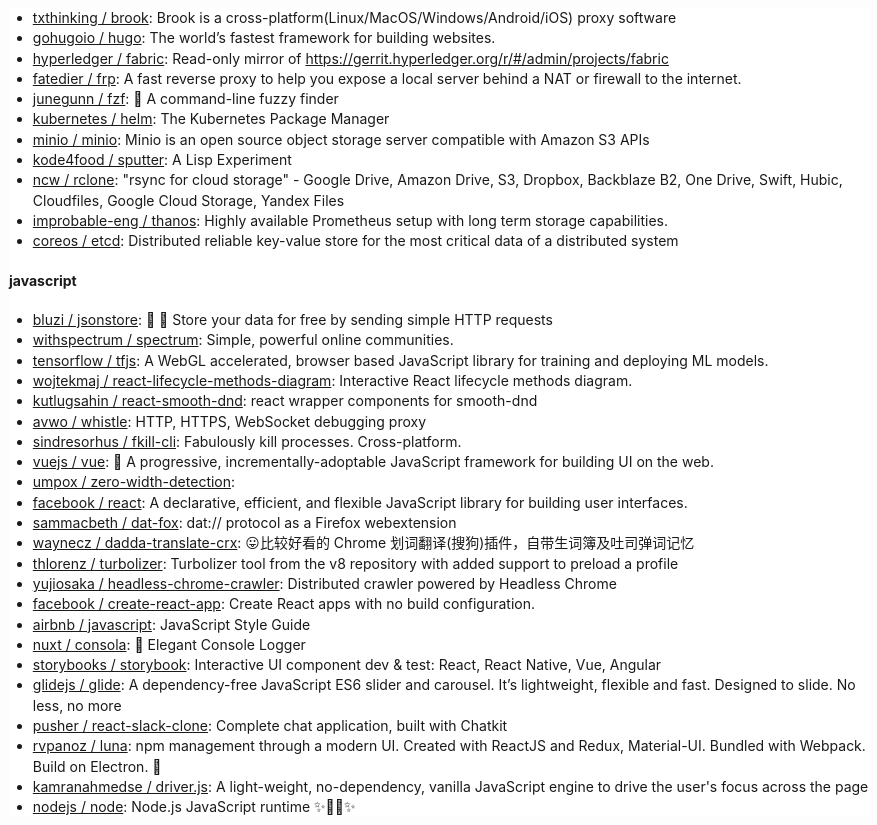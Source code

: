 * [txthinking / brook](https://github.com/txthinking/brook): Brook is a cross-platform(Linux/MacOS/Windows/Android/iOS) proxy software
* [gohugoio / hugo](https://github.com/gohugoio/hugo): The world’s fastest framework for building websites.
* [hyperledger / fabric](https://github.com/hyperledger/fabric): Read-only mirror of https://gerrit.hyperledger.org/r/#/admin/projects/fabric
* [fatedier / frp](https://github.com/fatedier/frp): A fast reverse proxy to help you expose a local server behind a NAT or firewall to the internet.
* [junegunn / fzf](https://github.com/junegunn/fzf): 🌸 A command-line fuzzy finder
* [kubernetes / helm](https://github.com/kubernetes/helm): The Kubernetes Package Manager
* [minio / minio](https://github.com/minio/minio): Minio is an open source object storage server compatible with Amazon S3 APIs
* [kode4food / sputter](https://github.com/kode4food/sputter): A Lisp Experiment
* [ncw / rclone](https://github.com/ncw/rclone): "rsync for cloud storage" - Google Drive, Amazon Drive, S3, Dropbox, Backblaze B2, One Drive, Swift, Hubic, Cloudfiles, Google Cloud Storage, Yandex Files
* [improbable-eng / thanos](https://github.com/improbable-eng/thanos): Highly available Prometheus setup with long term storage capabilities.
* [coreos / etcd](https://github.com/coreos/etcd): Distributed reliable key-value store for the most critical data of a distributed system

#### javascript
* [bluzi / jsonstore](https://github.com/bluzi/jsonstore): 💾 🚀 Store your data for free by sending simple HTTP requests
* [withspectrum / spectrum](https://github.com/withspectrum/spectrum): Simple, powerful online communities.
* [tensorflow / tfjs](https://github.com/tensorflow/tfjs): A WebGL accelerated, browser based JavaScript library for training and deploying ML models.
* [wojtekmaj / react-lifecycle-methods-diagram](https://github.com/wojtekmaj/react-lifecycle-methods-diagram): Interactive React lifecycle methods diagram.
* [kutlugsahin / react-smooth-dnd](https://github.com/kutlugsahin/react-smooth-dnd): react wrapper components for smooth-dnd
* [avwo / whistle](https://github.com/avwo/whistle): HTTP, HTTPS, WebSocket debugging proxy
* [sindresorhus / fkill-cli](https://github.com/sindresorhus/fkill-cli): Fabulously kill processes. Cross-platform.
* [vuejs / vue](https://github.com/vuejs/vue): 🖖 A progressive, incrementally-adoptable JavaScript framework for building UI on the web.
* [umpox / zero-width-detection](https://github.com/umpox/zero-width-detection): 
* [facebook / react](https://github.com/facebook/react): A declarative, efficient, and flexible JavaScript library for building user interfaces.
* [sammacbeth / dat-fox](https://github.com/sammacbeth/dat-fox): dat:// protocol as a Firefox webextension
* [waynecz / dadda-translate-crx](https://github.com/waynecz/dadda-translate-crx): 😛比较好看的 Chrome 划词翻译(搜狗)插件，自带生词簿及吐司弹词记忆
* [thlorenz / turbolizer](https://github.com/thlorenz/turbolizer): Turbolizer tool from the v8 repository with added support to preload a profile
* [yujiosaka / headless-chrome-crawler](https://github.com/yujiosaka/headless-chrome-crawler): Distributed crawler powered by Headless Chrome
* [facebook / create-react-app](https://github.com/facebook/create-react-app): Create React apps with no build configuration.
* [airbnb / javascript](https://github.com/airbnb/javascript): JavaScript Style Guide
* [nuxt / consola](https://github.com/nuxt/consola): 🐨 Elegant Console Logger
* [storybooks / storybook](https://github.com/storybooks/storybook): Interactive UI component dev & test: React, React Native, Vue, Angular
* [glidejs / glide](https://github.com/glidejs/glide): A dependency-free JavaScript ES6 slider and carousel. It’s lightweight, flexible and fast. Designed to slide. No less, no more
* [pusher / react-slack-clone](https://github.com/pusher/react-slack-clone): Complete chat application, built with Chatkit
* [rvpanoz / luna](https://github.com/rvpanoz/luna): npm management through a modern UI. Created with ReactJS and Redux, Material-UI. Bundled with Webpack. Build on Electron. 🌺
* [kamranahmedse / driver.js](https://github.com/kamranahmedse/driver.js): A light-weight, no-dependency, vanilla JavaScript engine to drive the user's focus across the page
* [nodejs / node](https://github.com/nodejs/node): Node.js JavaScript runtime ✨🐢🚀✨
